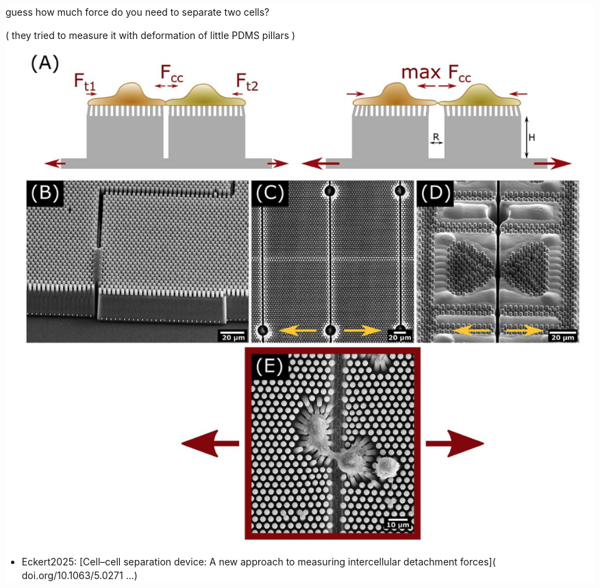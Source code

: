 guess how much force do you need to separate two cells?

( they tried to measure it with deformation of little PDMS pillars )
![20251001_055424_0.jpg](/assets/images/2025/20240920_20251005/20251001_055424_0.jpg)
   - Eckert2025: [Cell–cell separation device: A new approach to measuring intercellular detachment forces](
doi.org/10.1063/5.0271
…)